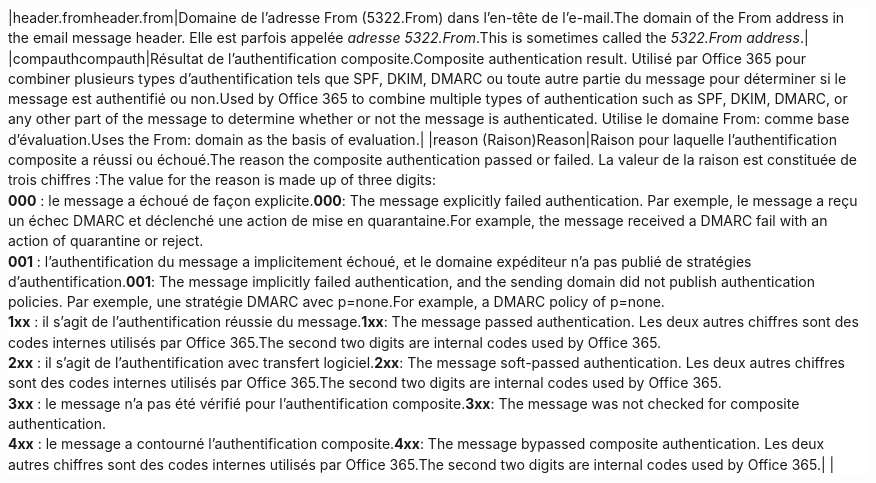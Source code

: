 |<span data-ttu-id="f0b62-285">header.from</span><span class="sxs-lookup"><span data-stu-id="f0b62-285">header.from</span></span>|<span data-ttu-id="f0b62-286">Domaine de l’adresse From (5322.From) dans l’en-tête de l’e-mail.</span><span class="sxs-lookup"><span data-stu-id="f0b62-286">The domain of the From address in the email message header.</span></span> <span data-ttu-id="f0b62-287">Elle est parfois appelée _adresse 5322.From_.</span><span class="sxs-lookup"><span data-stu-id="f0b62-287">This is sometimes called  the _5322.From address_.</span></span>|
|<span data-ttu-id="f0b62-288">compauth</span><span class="sxs-lookup"><span data-stu-id="f0b62-288">compauth</span></span>|<span data-ttu-id="f0b62-289">Résultat de l’authentification composite.</span><span class="sxs-lookup"><span data-stu-id="f0b62-289">Composite authentication result.</span></span> <span data-ttu-id="f0b62-290">Utilisé par Office 365 pour combiner plusieurs types d’authentification tels que SPF, DKIM, DMARC ou toute autre partie du message pour déterminer si le message est authentifié ou non.</span><span class="sxs-lookup"><span data-stu-id="f0b62-290">Used by Office 365 to combine multiple types of authentication such as SPF, DKIM, DMARC, or any other part of the message to determine whether or not the message is authenticated.</span></span> <span data-ttu-id="f0b62-291">Utilise le domaine From: comme base d’évaluation.</span><span class="sxs-lookup"><span data-stu-id="f0b62-291">Uses the From: domain as the basis of evaluation.</span></span>|
|<span data-ttu-id="f0b62-292">reason (Raison)</span><span class="sxs-lookup"><span data-stu-id="f0b62-292">Reason</span></span>|<span data-ttu-id="f0b62-293">Raison pour laquelle l’authentification composite a réussi ou échoué.</span><span class="sxs-lookup"><span data-stu-id="f0b62-293">The reason the composite authentication passed or failed.</span></span> <span data-ttu-id="f0b62-294">La valeur de la raison est constituée de trois chiffres :</span><span class="sxs-lookup"><span data-stu-id="f0b62-294">The value for the reason is made up of three digits:</span></span> <br/><span data-ttu-id="f0b62-295">**000** : le message a échoué de façon explicite.</span><span class="sxs-lookup"><span data-stu-id="f0b62-295">**000**: The message explicitly failed authentication.</span></span> <span data-ttu-id="f0b62-296">Par exemple, le message a reçu un échec DMARC et déclenché une action de mise en quarantaine.</span><span class="sxs-lookup"><span data-stu-id="f0b62-296">For example, the message received a DMARC fail with an action of quarantine or reject.</span></span> <br/><span data-ttu-id="f0b62-297">**001** : l’authentification du message a implicitement échoué, et le domaine expéditeur n’a pas publié de stratégies d’authentification.</span><span class="sxs-lookup"><span data-stu-id="f0b62-297">**001**: The message implicitly failed authentication, and the sending domain did not publish authentication policies.</span></span> <span data-ttu-id="f0b62-298">Par exemple, une stratégie DMARC avec p=none.</span><span class="sxs-lookup"><span data-stu-id="f0b62-298">For example, a DMARC policy of p=none.</span></span> <br/><span data-ttu-id="f0b62-299">**1xx** : il s’agit de l’authentification réussie du message.</span><span class="sxs-lookup"><span data-stu-id="f0b62-299">**1xx**: The message passed authentication.</span></span> <span data-ttu-id="f0b62-300">Les deux autres chiffres sont des codes internes utilisés par Office 365.</span><span class="sxs-lookup"><span data-stu-id="f0b62-300">The second two digits are internal codes used by Office 365.</span></span> <br/><span data-ttu-id="f0b62-301">**2xx** : il s’agit de l’authentification avec transfert logiciel.</span><span class="sxs-lookup"><span data-stu-id="f0b62-301">**2xx**: The message soft-passed authentication.</span></span> <span data-ttu-id="f0b62-302">Les deux autres chiffres sont des codes internes utilisés par Office 365.</span><span class="sxs-lookup"><span data-stu-id="f0b62-302">The second two digits are internal codes used by Office 365.</span></span> <br/><span data-ttu-id="f0b62-303">**3xx** : le message n’a pas été vérifié pour l’authentification composite.</span><span class="sxs-lookup"><span data-stu-id="f0b62-303">**3xx**: The message was not checked for composite authentication.</span></span> <br/><span data-ttu-id="f0b62-304">**4xx** : le message a contourné l’authentification composite.</span><span class="sxs-lookup"><span data-stu-id="f0b62-304">**4xx**: The message bypassed composite authentication.</span></span> <span data-ttu-id="f0b62-305">Les deux autres chiffres sont des codes internes utilisés par Office 365.</span><span class="sxs-lookup"><span data-stu-id="f0b62-305">The second two digits are internal codes used by Office 365.</span></span>|
|
